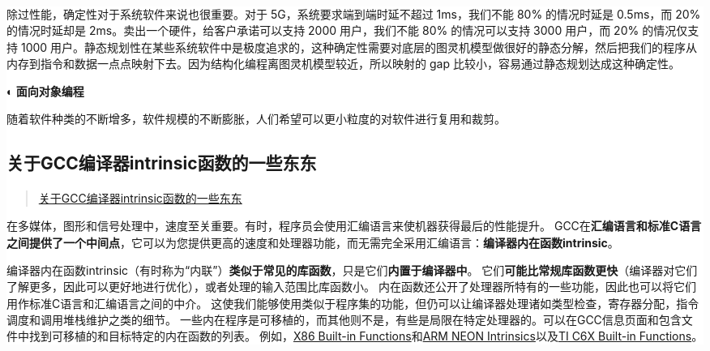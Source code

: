 除过性能，确定性对于系统软件来说也很重要。对于 5G，系统要求端到端时延不超过 1ms，我们不能 80% 的情况时延是 0.5ms，而 20% 的情况时延却是 2ms。卖出一个硬件，给客户承诺可以支持 2000 用户，我们不能 80% 的情况可以支持 3000 用户，而 20% 的情况仅支持 1000 用户。静态规划性在某些系统软件中是极度追求的，这种确定性需要对底层的图灵机模型做很好的静态分解，然后把我们的程序从内存到指令和数据一点点映射下去。因为结构化编程离图灵机模型较近，所以映射的 gap 比较小，容易通过静态规划达成这种确定性。

**◐ 面向对象编程**

随着软件种类的不断增多，软件规模的不断膨胀，人们希望可以更小粒度的对软件进行复用和裁剪。

## 关于GCC编译器intrinsic函数的一些东东

> [关于GCC编译器intrinsic函数的一些东东](https://junningwu.haawking.com/tech/2019/12/02/%E5%85%B3%E4%BA%8EGCC%E7%BC%96%E8%AF%91%E5%99%A8intrinsic%E5%87%BD%E6%95%B0%E7%9A%84%E4%B8%80%E4%BA%9B%E4%B8%9C%E4%B8%9C/)

在多媒体，图形和信号处理中，速度至关重要。有时，程序员会使用汇编语言来使机器获得最后的性能提升。 GCC在**汇编语言和标准C语言之间提供了一个中间点**，它可以为您提供更高的速度和处理器功能，而无需完全采用汇编语言：**编译器内在函数intrinsic**。

编译器内在函数intrinsic（有时称为“内联”）**类似于常见的库函数**，只是它们**内置于编译器中**。 它们**可能比常规库函数更快**（编译器对它们了解更多，因此可以更好地进行优化），或者处理的输入范围比库函数小。 内在函数还公开了处理器所特有的一些功能，因此也可以将它们用作标准C语言和汇编语言之间的中介。 这使我们能够使用类似于程序集的功能，但仍可以让编译器处理诸如类型检查，寄存器分配，指令调度和调用堆栈维护之类的细节。 一些内在程序是可移植的，而其他则不是，有些是局限在特定处理器的。可以在GCC信息页面和包含文件中找到可移植的和目标特定的内在函数的列表。 例如，[X86 Built-in Functions](https://gcc.gnu.org/onlinedocs/gcc-4.9.2/gcc/X86-Built-in-Functions.html)和[ARM NEON Intrinsics](https://gcc.gnu.org/onlinedocs/gcc-4.8.0/gcc/ARM-NEON-Intrinsics.html)以及[TI C6X Built-in Functions](https://gcc.gnu.org/onlinedocs/gcc-4.8.0/gcc/TI-C6X-Built_002din-Functions.html#TI-C6X-Built_002din-Functions)。
